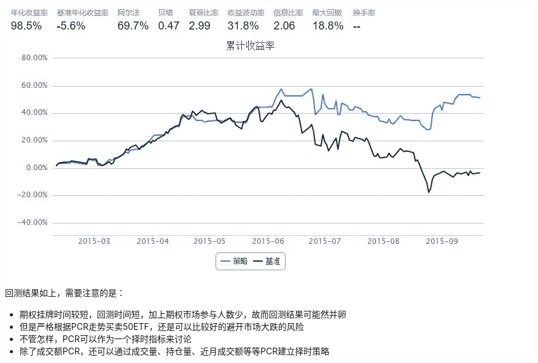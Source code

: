 ![](img/20160730185015.jpg)

回测结果如上，需要注意的是：

+ 期权挂牌时间较短，回测时间短，加上期权市场参与人数少，故而回测结果可能然并卵
+ 但是严格根据PCR走势买卖50ETF，还是可以比较好的避开市场大跌的风险
+ 不管怎样，PCR可以作为一个择时指标来讨论
+ 除了成交额PCR，还可以通过成交量、持仓量、近月成交额等等PCR建立择时策略

